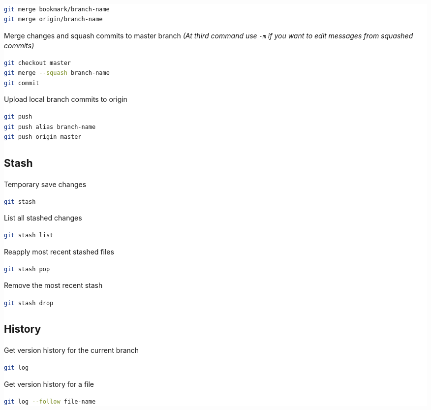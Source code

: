 ```bash
git merge bookmark/branch-name
git merge origin/branch-name
```

Merge changes and squash commits to master branch _(At third command use `-m` if you want to edit messages from squashed commits)_

```bash
git checkout master
git merge --squash branch-name
git commit
```

Upload local branch commits to origin

```bash
git push
git push alias branch-name
git push origin master
```

## Stash

Temporary save changes

```bash
git stash
```

List all stashed changes

```bash
git stash list
```

Reapply most recent stashed files

```bash
git stash pop
```

Remove the most recent stash

```bash
git stash drop
```

## History

Get version history for the current branch

```bash
git log
```

Get version history for a file

```bash
git log --follow file-name
```
